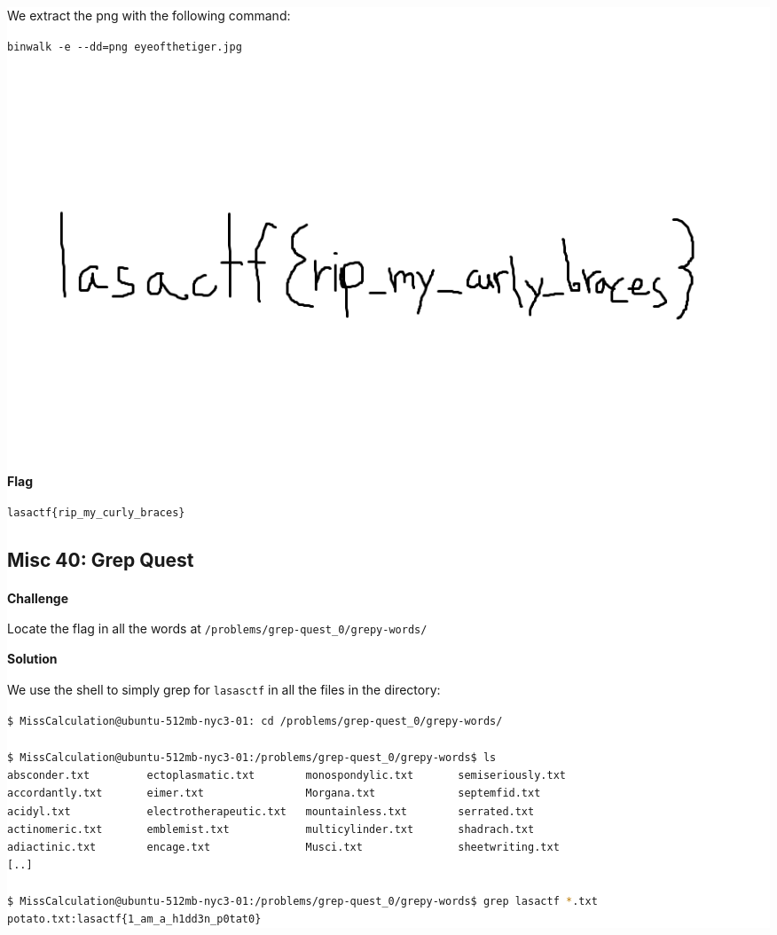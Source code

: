 We extract the png with the following command:

```
binwalk -e --dd=png eyeofthetiger.jpg 
```

![](writeupfiles/eye.png)

**Flag**  

```
lasactf{rip_my_curly_braces}
```


## Misc 40: Grep Quest 

**Challenge**  

Locate the flag in all the words at `/problems/grep-quest_0/grepy-words/`

**Solution**  

We use the shell to simply grep for `lasasctf` in all the files in the directory:

```bash
$ MissCalculation@ubuntu-512mb-nyc3-01: cd /problems/grep-quest_0/grepy-words/

$ MissCalculation@ubuntu-512mb-nyc3-01:/problems/grep-quest_0/grepy-words$ ls
absconder.txt         ectoplasmatic.txt        monospondylic.txt       semiseriously.txt
accordantly.txt       eimer.txt                Morgana.txt             septemfid.txt
acidyl.txt            electrotherapeutic.txt   mountainless.txt        serrated.txt
actinomeric.txt       emblemist.txt            multicylinder.txt       shadrach.txt
adiactinic.txt        encage.txt               Musci.txt               sheetwriting.txt
[..]

$ MissCalculation@ubuntu-512mb-nyc3-01:/problems/grep-quest_0/grepy-words$ grep lasactf *.txt
potato.txt:lasactf{1_am_a_h1dd3n_p0tat0}
```
